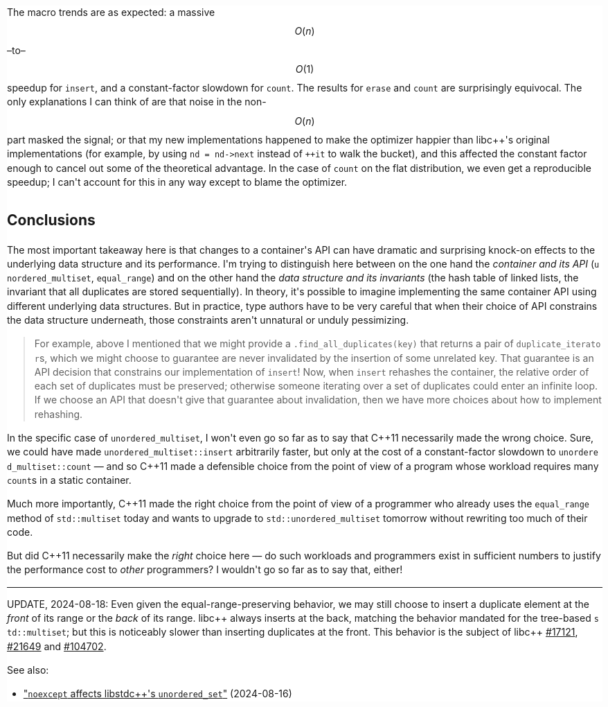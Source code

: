 The macro trends are as expected: a massive $$O(n)$$–to–$$O(1)$$ speedup for
`insert`, and a constant-factor slowdown for `count`. The results for `erase`
and `count` are surprisingly equivocal. The only explanations I can think of
are that noise in the non-$$O(n)$$ part masked the signal;
or that my new implementations happened to make the optimizer happier than libc++'s
original implementations (for example, by using `nd = nd->next` instead of `++it`
to walk the bucket), and this affected the constant factor enough to cancel out
some of the theoretical advantage. In the case of `count` on the flat distribution,
we even get a reproducible speedup; I can't account for this in any way except to
blame the optimizer.


## Conclusions

The most important takeaway here is that changes to a container's API
can have dramatic and surprising knock-on effects to the underlying
data structure and its performance. I'm trying to distinguish here between on the one hand
the _container and its API_ (`unordered_multiset`, `equal_range`) and on the
other hand the _data structure and its invariants_ (the hash table of linked lists,
the invariant that all duplicates are stored sequentially). In theory, it's possible
to imagine implementing the same container API using different underlying data structures.
But in practice, type authors have to be very careful that when their choice of API
constrains the data structure underneath, those constraints aren't unnatural or unduly
pessimizing.

> For example, above I mentioned that we might provide a `.find_all_duplicates(key)`
> that returns a pair of `duplicate_iterator`s, which we might choose to guarantee
> are never invalidated by the insertion of some unrelated key. That guarantee is an
> API decision that constrains our implementation of `insert`! Now, when `insert` rehashes
> the container, the relative order of each set of duplicates must be preserved;
> otherwise someone iterating over a set of duplicates could enter an infinite loop.
> If we choose an API that doesn't give that guarantee about invalidation, then we
> have more choices about how to implement rehashing.

In the specific case of `unordered_multiset`, I won't even go so far as to say that
C++11 necessarily made the wrong choice. Sure, we could have made `unordered_multiset::insert`
arbitrarily faster, but only at the cost of a constant-factor slowdown to `unordered_multiset::count` —
and so C++11 made a defensible choice from the point of view of a program whose
workload requires many `count`s in a static container.

Much more importantly, C++11 made the right choice from the point of view of a programmer
who already uses the `equal_range` method of `std::multiset` today and wants to upgrade
to `std::unordered_multiset` tomorrow without rewriting too much of their code.

But did C++11 necessarily make the _right_ choice here — do such workloads and programmers
exist in sufficient numbers to justify the performance cost to _other_ programmers?
I wouldn't go so far as to say that, either!

---

UPDATE, 2024-08-18: Even given the equal-range-preserving behavior, we may still choose to
insert a duplicate element at the _front_ of its range or the _back_ of its range. libc++
always inserts at the back, matching the behavior mandated for the tree-based `std::multiset`;
but this is noticeably slower than inserting duplicates at the front. This behavior is the subject of
libc++ [#17121](https://github.com/llvm/llvm-project/issues/17121), [#21649](https://github.com/llvm/llvm-project/issues/21649)
and [#104702](https://github.com/llvm/llvm-project/pull/104702).

See also:

* ["`noexcept` affects libstdc++'s `unordered_set`"](/blog/2024/08/16/libstdcxx-noexcept-hash/) (2024-08-16)
